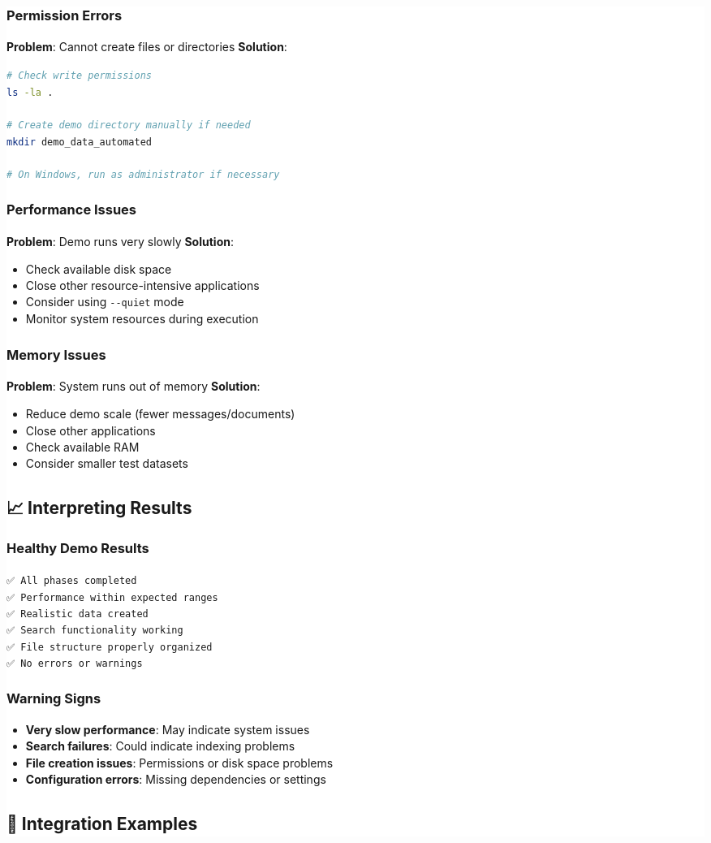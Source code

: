 ### Permission Errors
**Problem**: Cannot create files or directories
**Solution**:
```bash
# Check write permissions
ls -la .

# Create demo directory manually if needed
mkdir demo_data_automated

# On Windows, run as administrator if necessary
```

### Performance Issues
**Problem**: Demo runs very slowly
**Solution**:
- Check available disk space
- Close other resource-intensive applications
- Consider using `--quiet` mode
- Monitor system resources during execution

### Memory Issues
**Problem**: System runs out of memory
**Solution**:
- Reduce demo scale (fewer messages/documents)
- Close other applications
- Check available RAM
- Consider smaller test datasets

## 📈 Interpreting Results

### Healthy Demo Results
```
✅ All phases completed
✅ Performance within expected ranges
✅ Realistic data created
✅ Search functionality working
✅ File structure properly organized
✅ No errors or warnings
```

### Warning Signs
- **Very slow performance**: May indicate system issues
- **Search failures**: Could indicate indexing problems
- **File creation issues**: Permissions or disk space problems
- **Configuration errors**: Missing dependencies or settings

## 🔗 Integration Examples

